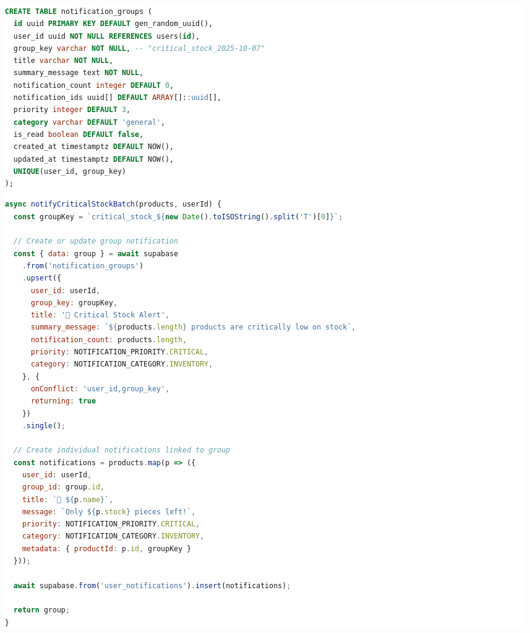 ```sql
CREATE TABLE notification_groups (
  id uuid PRIMARY KEY DEFAULT gen_random_uuid(),
  user_id uuid NOT NULL REFERENCES users(id),
  group_key varchar NOT NULL, -- "critical_stock_2025-10-07"
  title varchar NOT NULL,
  summary_message text NOT NULL,
  notification_count integer DEFAULT 0,
  notification_ids uuid[] DEFAULT ARRAY[]::uuid[],
  priority integer DEFAULT 3,
  category varchar DEFAULT 'general',
  is_read boolean DEFAULT false,
  created_at timestamptz DEFAULT NOW(),
  updated_at timestamptz DEFAULT NOW(),
  UNIQUE(user_id, group_key)
);
```

```javascript
async notifyCriticalStockBatch(products, userId) {
  const groupKey = `critical_stock_${new Date().toISOString().split('T')[0]}`;

  // Create or update group notification
  const { data: group } = await supabase
    .from('notification_groups')
    .upsert({
      user_id: userId,
      group_key: groupKey,
      title: '🚨 Critical Stock Alert',
      summary_message: `${products.length} products are critically low on stock`,
      notification_count: products.length,
      priority: NOTIFICATION_PRIORITY.CRITICAL,
      category: NOTIFICATION_CATEGORY.INVENTORY,
    }, {
      onConflict: 'user_id,group_key',
      returning: true
    })
    .single();

  // Create individual notifications linked to group
  const notifications = products.map(p => ({
    user_id: userId,
    group_id: group.id,
    title: `🚨 ${p.name}`,
    message: `Only ${p.stock} pieces left!`,
    priority: NOTIFICATION_PRIORITY.CRITICAL,
    category: NOTIFICATION_CATEGORY.INVENTORY,
    metadata: { productId: p.id, groupKey }
  }));

  await supabase.from('user_notifications').insert(notifications);

  return group;
}
```
